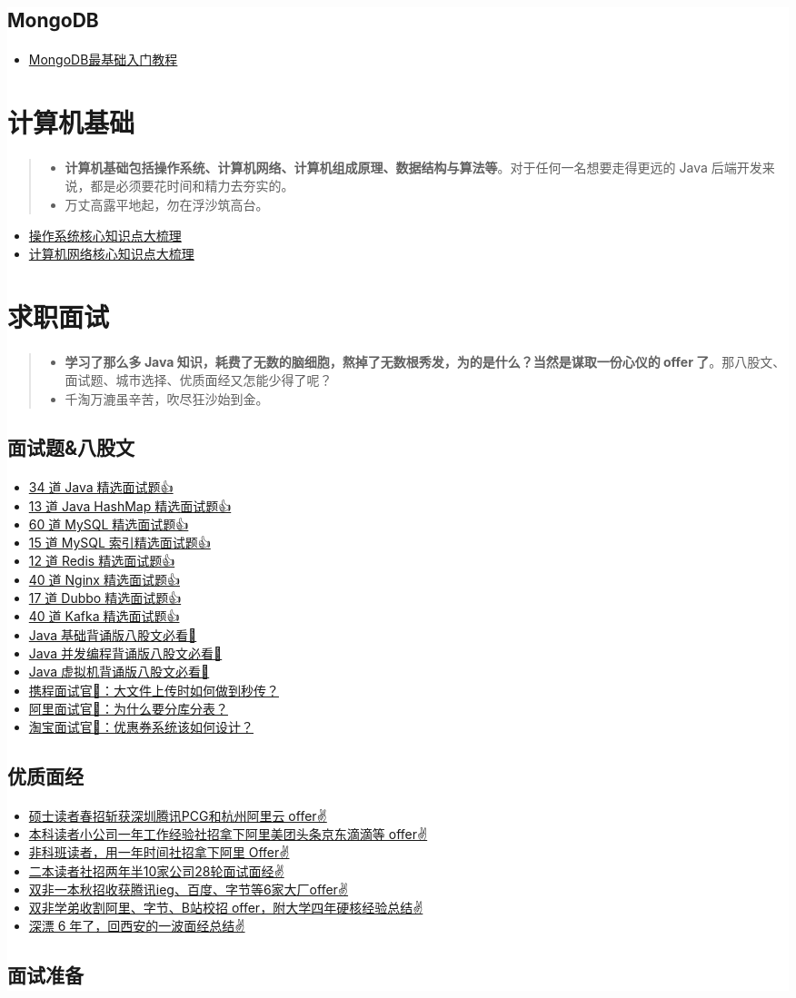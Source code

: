 

## MongoDB

- [MongoDB最基础入门教程](docs/src/mongodb/rumen.md)


# 计算机基础

>  - **计算机基础包括操作系统、计算机网络、计算机组成原理、数据结构与算法等**。对于任何一名想要走得更远的 Java 后端开发来说，都是必须要花时间和精力去夯实的。
>  - 万丈高露平地起，勿在浮沙筑高台。

- [操作系统核心知识点大梳理](docs/src/cs/os.md)
- [计算机网络核心知识点大梳理](docs/src/cs/wangluo.md)


# 求职面试

>  - **学习了那么多 Java 知识，耗费了无数的脑细胞，熬掉了无数根秀发，为的是什么？当然是谋取一份心仪的 offer 了**。那八股文、面试题、城市选择、优质面经又怎能少得了呢？
>  - 千淘万漉虽辛苦，吹尽狂沙始到金。

## 面试题&八股文

- [34 道 Java 精选面试题👍](docs/src/interview/java-34.md)
- [13 道 Java HashMap 精选面试题👍](docs/src/interview/java-hashmap-13.md)
- [60 道 MySQL 精选面试题👍](docs/src/interview/mysql-60.md)
- [15 道 MySQL 索引精选面试题👍](docs/src/interview/mysql-suoyin-15.md)
- [12 道 Redis 精选面试题👍](docs/src/interview/redis-12.md)
- [40 道 Nginx 精选面试题👍](docs/src/interview/nginx-40.md)
- [17 道 Dubbo 精选面试题👍](docs/src/interview/dubbo-17.md)
- [40 道 Kafka 精选面试题👍](docs/src/interview/kafka-40.md)
- [Java 基础背诵版八股文必看🍉](docs/src/interview/java-basic-baguwen.md)
- [Java 并发编程背诵版八股文必看🍉](docs/src/interview/java-thread-baguwen.md)
- [Java 虚拟机背诵版八股文必看🍉](docs/src/interview/java-jvm-baguwen.md)
- [携程面试官👤：大文件上传时如何做到秒传？](docs/src/interview/mianshiguan-bigfile-miaochuan.md)
- [阿里面试官👤：为什么要分库分表？](docs/src/interview/mianshiguan-fenkufenbiao.md)
- [淘宝面试官👤：优惠券系统该如何设计？](docs/src/interview/mianshiguan-youhuiquan.md)


## 优质面经

- [硕士读者春招斩获深圳腾讯PCG和杭州阿里云 offer✌️](docs/src/mianjing/shanganaliyun.md)
- [本科读者小公司一年工作经验社招拿下阿里美团头条京东滴滴等 offer✌️](docs/src/mianjing/shezynmjfxhelmtttjddd.md)
- [非科班读者，用一年时间社招拿下阿里 Offer✌️](docs/src/mianjing/xuelybdzheloffer.md)
- [二本读者社招两年半10家公司28轮面试面经✌️](docs/src/mianjing/huanxgzl.md)
- [双非一本秋招收获腾讯ieg、百度、字节等6家大厂offer✌️](docs/src/mianjing/quzjlsspdx.md)
- [双非学弟收割阿里、字节、B站校招 offer，附大学四年硬核经验总结✌️](docs/src/mianjing/zheisnylzldhzd.md)
- [深漂 6 年了，回西安的一波面经总结✌️](docs/src/mianjing/chengxyspnhxagzl.md)


## 面试准备
